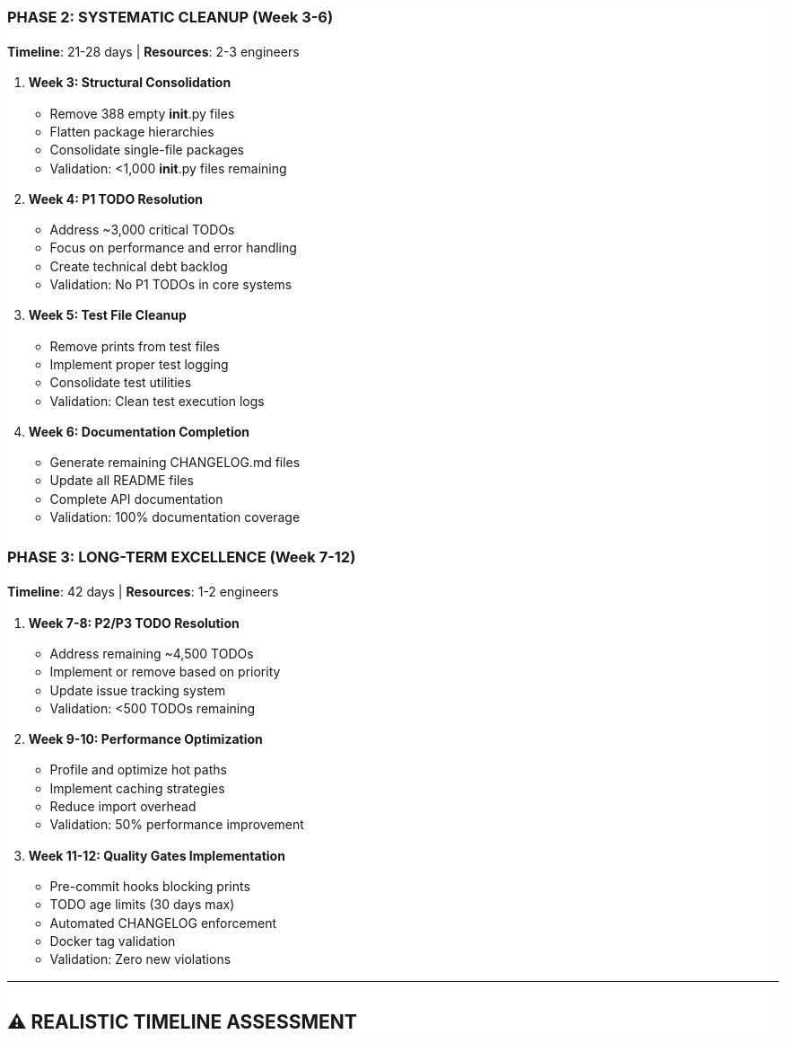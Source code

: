 ### PHASE 2: SYSTEMATIC CLEANUP (Week 3-6)
**Timeline**: 21-28 days | **Resources**: 2-3 engineers

1. **Week 3: Structural Consolidation**
   - Remove 388 empty __init__.py files
   - Flatten package hierarchies
   - Consolidate single-file packages
   - Validation: <1,000 __init__.py files remaining

2. **Week 4: P1 TODO Resolution**
   - Address ~3,000 critical TODOs
   - Focus on performance and error handling
   - Create technical debt backlog
   - Validation: No P1 TODOs in core systems

3. **Week 5: Test File Cleanup**
   - Remove prints from test files
   - Implement proper test logging
   - Consolidate test utilities
   - Validation: Clean test execution logs

4. **Week 6: Documentation Completion**
   - Generate remaining CHANGELOG.md files
   - Update all README files
   - Complete API documentation
   - Validation: 100% documentation coverage

### PHASE 3: LONG-TERM EXCELLENCE (Week 7-12)
**Timeline**: 42 days | **Resources**: 1-2 engineers

1. **Week 7-8: P2/P3 TODO Resolution**
   - Address remaining ~4,500 TODOs
   - Implement or remove based on priority
   - Update issue tracking system
   - Validation: <500 TODOs remaining

2. **Week 9-10: Performance Optimization**
   - Profile and optimize hot paths
   - Implement caching strategies
   - Reduce import overhead
   - Validation: 50% performance improvement

3. **Week 11-12: Quality Gates Implementation**
   - Pre-commit hooks blocking prints
   - TODO age limits (30 days max)
   - Automated CHANGELOG enforcement
   - Docker tag validation
   - Validation: Zero new violations

---

## ⚠️ REALISTIC TIMELINE ASSESSMENT
